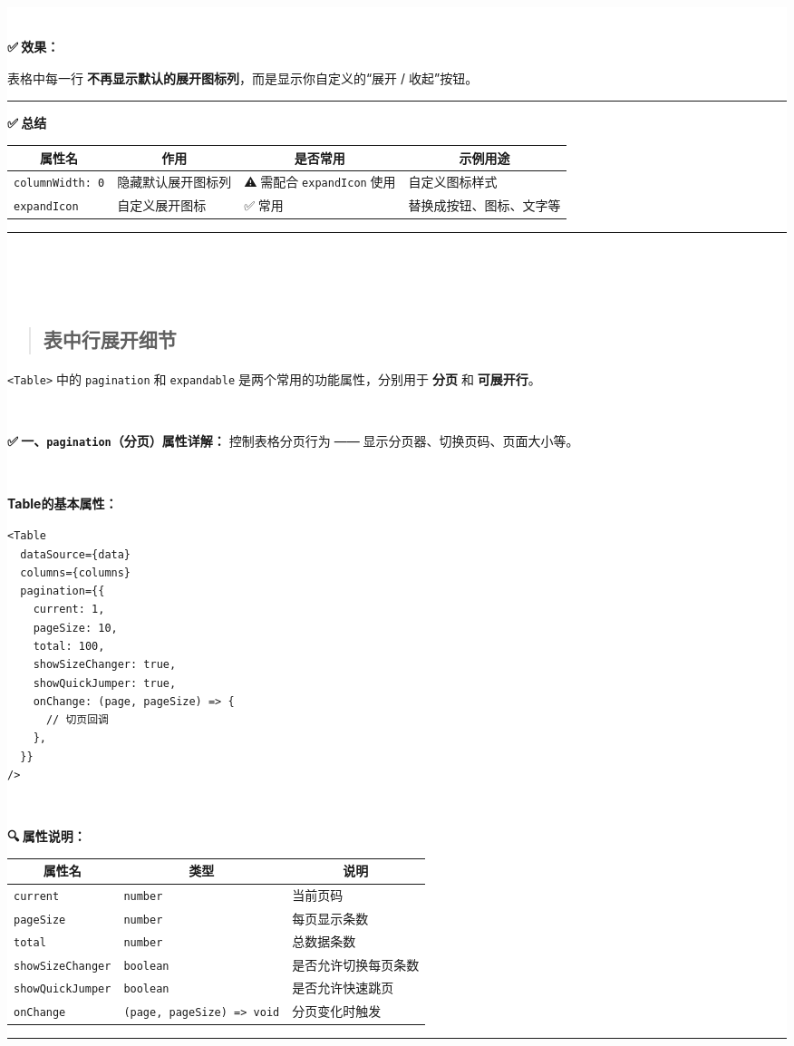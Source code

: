 <br/>

**✅ 效果：**

表格中每一行 **不再显示默认的展开图标列**，而是显示你自定义的“展开 / 收起”按钮。

---

**✅ 总结**

| 属性名              | 作用        | 是否常用                   | 示例用途         |
| ---------------- | --------- | ---------------------- | ------------ |
| `columnWidth: 0` | 隐藏默认展开图标列 | ⚠️ 需配合 `expandIcon` 使用 | 自定义图标样式      |
| `expandIcon`     | 自定义展开图标   | ✅ 常用                   | 替换成按钮、图标、文字等 |




***
<br/><br/><br/>
> <h2 id="表中行展开细节">表中行展开细节</h2>

`<Table>` 中的 `pagination` 和 `expandable` 是两个常用的功能属性，分别用于 **分页** 和 **可展开行**。

<br/>

 **✅ 一、`pagination`（分页）属性详解：** 控制表格分页行为 —— 显示分页器、切换页码、页面大小等。

<br/>

**Table的基本属性：**

```tsx
<Table
  dataSource={data}
  columns={columns}
  pagination={{
    current: 1,
    pageSize: 10,
    total: 100,
    showSizeChanger: true,
    showQuickJumper: true,
    onChange: (page, pageSize) => {
      // 切页回调
    },
  }}
/>
```

<br/> 

**🔍 属性说明：**

| 属性名               | 类型                         | 说明         |
| ----------------- | -------------------------- | ---------- |
| `current`         | `number`                   | 当前页码       |
| `pageSize`        | `number`                   | 每页显示条数     |
| `total`           | `number`                   | 总数据条数      |
| `showSizeChanger` | `boolean`                  | 是否允许切换每页条数 |
| `showQuickJumper` | `boolean`                  | 是否允许快速跳页   |
| `onChange`        | `(page, pageSize) => void` | 分页变化时触发    |

---